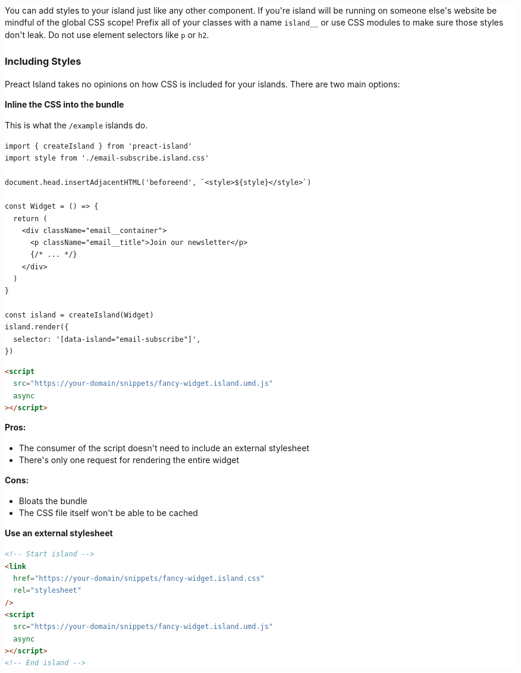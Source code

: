 You can add styles to your island just like any other component. If you're island will be running on someone else's website be mindful of the global CSS scope! Prefix all of your classes with a name `island__` or use CSS modules to make sure those styles don't leak. Do not use element selectors like `p` or `h2`.

### Including Styles

Preact Island takes no opinions on how CSS is included for your islands. There are two main options:

**Inline the CSS into the bundle**

This is what the `/example` islands do.

```tsx
import { createIsland } from 'preact-island'
import style from './email-subscribe.island.css'

document.head.insertAdjacentHTML('beforeend', `<style>${style}</style>`)

const Widget = () => {
  return (
    <div className="email__container">
      <p className="email__title">Join our newsletter</p>
      {/* ... */}
    </div>
  )
}

const island = createIsland(Widget)
island.render({
  selector: '[data-island="email-subscribe"]',
})
```

```html
<script
  src="https://your-domain/snippets/fancy-widget.island.umd.js"
  async
></script>
```

**Pros:**

- The consumer of the script doesn't need to include an external stylesheet
- There's only one request for rendering the entire widget

**Cons:**

- Bloats the bundle
- The CSS file itself won't be able to be cached

**Use an external stylesheet**

```html
<!-- Start island -->
<link
  href="https://your-domain/snippets/fancy-widget.island.css"
  rel="stylesheet"
/>
<script
  src="https://your-domain/snippets/fancy-widget.island.umd.js"
  async
></script>
<!-- End island -->
```


[version-badge]: https://img.shields.io/npm/v/preact-island.svg?style=flat-square
[package]: https://www.npmjs.com/package/preact-island
[downloads-badge]: https://img.shields.io/npm/dm/preact-island.svg?style=flat-square
[npmcharts]: http://npmcharts.com/compare/preact-island
[license-badge]: https://img.shields.io/npm/l/preact-island.svg?style=flat-square
[license]: https://github.com/mwood23/preact-island/blob/master/LICENSE
[preact-badge]: https://img.shields.io/badge/%E2%9A%9B%EF%B8%8F-preact-6F2FBF.svg?style=flat-square
[preact]: https://preactjs.com
[module-formats-badge]: https://img.shields.io/badge/module%20formats-umd%2C%20cjs%2C%20es-green.svg?style=flat-square
[github-star]: https://github.com/mwood23/preact-island/stargazers